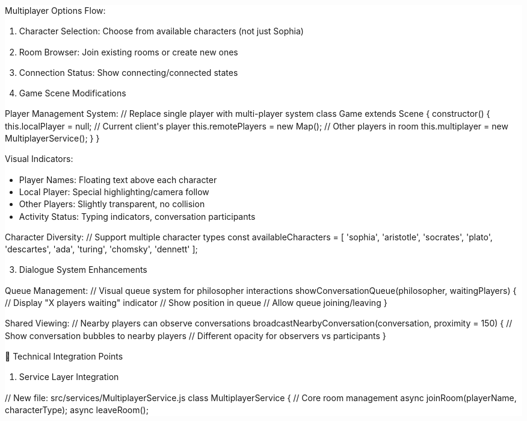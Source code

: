   Multiplayer Options Flow:
  1. Character Selection: Choose from available characters (not just Sophia)
  2. Room Browser: Join existing rooms or create new ones
  3. Connection Status: Show connecting/connected states

  2. Game Scene Modifications

  Player Management System:
  // Replace single player with multi-player system
  class Game extends Scene {
    constructor() {
      this.localPlayer = null;        // Current client's player
      this.remotePlayers = new Map(); // Other players in room
      this.multiplayer = new MultiplayerService();
    }
  }

  Visual Indicators:
  - Player Names: Floating text above each character
  - Local Player: Special highlighting/camera follow
  - Other Players: Slightly transparent, no collision
  - Activity Status: Typing indicators, conversation participants

  Character Diversity:
  // Support multiple character types
  const availableCharacters = [
    'sophia', 'aristotle', 'socrates', 'plato', 'descartes',
    'ada', 'turing', 'chomsky', 'dennett'
  ];

  3. Dialogue System Enhancements

  Queue Management:
  // Visual queue system for philosopher interactions
  showConversationQueue(philosopher, waitingPlayers) {
    // Display "X players waiting" indicator
    // Show position in queue
    // Allow queue joining/leaving
  }

  Shared Viewing:
  // Nearby players can observe conversations
  broadcastNearbyConversation(conversation, proximity = 150) {
    // Show conversation bubbles to nearby players
    // Different opacity for observers vs participants
  }

  🔌 Technical Integration Points

  1. Service Layer Integration

  // New file: src/services/MultiplayerService.js
  class MultiplayerService {
    // Core room management
    async joinRoom(playerName, characterType);
    async leaveRoom();
